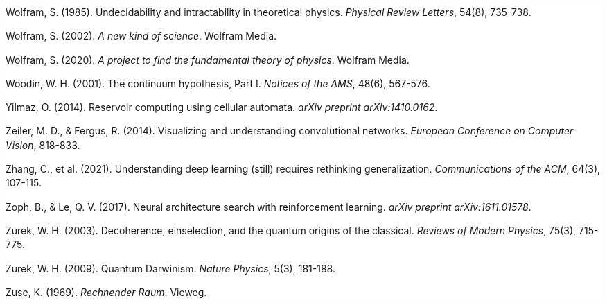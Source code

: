 Wolfram, S. (1985). Undecidability and intractability in theoretical physics. *Physical Review Letters*, 54(8), 735-738.

Wolfram, S. (2002). *A new kind of science*. Wolfram Media.

Wolfram, S. (2020). *A project to find the fundamental theory of physics*. Wolfram Media.

Woodin, W. H. (2001). The continuum hypothesis, Part I. *Notices of the AMS*, 48(6), 567-576.

Yilmaz, O. (2014). Reservoir computing using cellular automata. *arXiv preprint arXiv:1410.0162*.

Zeiler, M. D., & Fergus, R. (2014). Visualizing and understanding convolutional networks. *European Conference on Computer Vision*, 818-833.

Zhang, C., et al. (2021). Understanding deep learning (still) requires rethinking generalization. *Communications of the ACM*, 64(3), 107-115.

Zoph, B., & Le, Q. V. (2017). Neural architecture search with reinforcement learning. *arXiv preprint arXiv:1611.01578*.

Zurek, W. H. (2003). Decoherence, einselection, and the quantum origins of the classical. *Reviews of Modern Physics*, 75(3), 715-775.

Zurek, W. H. (2009). Quantum Darwinism. *Nature Physics*, 5(3), 181-188.

Zuse, K. (1969). *Rechnender Raum*. Vieweg.